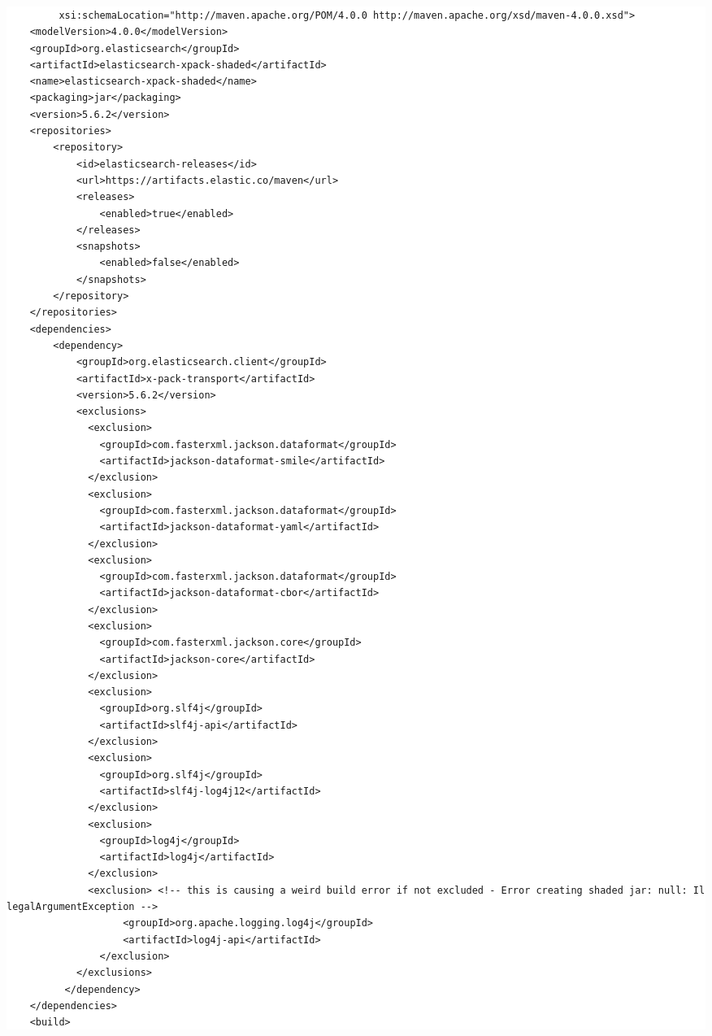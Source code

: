 ```
         xsi:schemaLocation="http://maven.apache.org/POM/4.0.0 http://maven.apache.org/xsd/maven-4.0.0.xsd">
    <modelVersion>4.0.0</modelVersion>
    <groupId>org.elasticsearch</groupId>
    <artifactId>elasticsearch-xpack-shaded</artifactId>
    <name>elasticsearch-xpack-shaded</name>
    <packaging>jar</packaging>
    <version>5.6.2</version>
    <repositories>
        <repository>
            <id>elasticsearch-releases</id>
            <url>https://artifacts.elastic.co/maven</url>
            <releases>
                <enabled>true</enabled>
            </releases>
            <snapshots>
                <enabled>false</enabled>
            </snapshots>
        </repository>
    </repositories>
    <dependencies>
        <dependency>
            <groupId>org.elasticsearch.client</groupId>
            <artifactId>x-pack-transport</artifactId>
            <version>5.6.2</version>
            <exclusions>
              <exclusion>
                <groupId>com.fasterxml.jackson.dataformat</groupId>
                <artifactId>jackson-dataformat-smile</artifactId>
              </exclusion>
              <exclusion>
                <groupId>com.fasterxml.jackson.dataformat</groupId>
                <artifactId>jackson-dataformat-yaml</artifactId>
              </exclusion>
              <exclusion>
                <groupId>com.fasterxml.jackson.dataformat</groupId>
                <artifactId>jackson-dataformat-cbor</artifactId>
              </exclusion>
              <exclusion>
                <groupId>com.fasterxml.jackson.core</groupId>
                <artifactId>jackson-core</artifactId>
              </exclusion>
              <exclusion>
                <groupId>org.slf4j</groupId>
                <artifactId>slf4j-api</artifactId>
              </exclusion>
              <exclusion>
                <groupId>org.slf4j</groupId>
                <artifactId>slf4j-log4j12</artifactId>
              </exclusion>
              <exclusion>
                <groupId>log4j</groupId>
                <artifactId>log4j</artifactId>
              </exclusion>
              <exclusion> <!-- this is causing a weird build error if not excluded - Error creating shaded jar: null: IllegalArgumentException -->
                    <groupId>org.apache.logging.log4j</groupId>
                    <artifactId>log4j-api</artifactId>
                </exclusion>
            </exclusions>
          </dependency>
    </dependencies>
    <build>
```